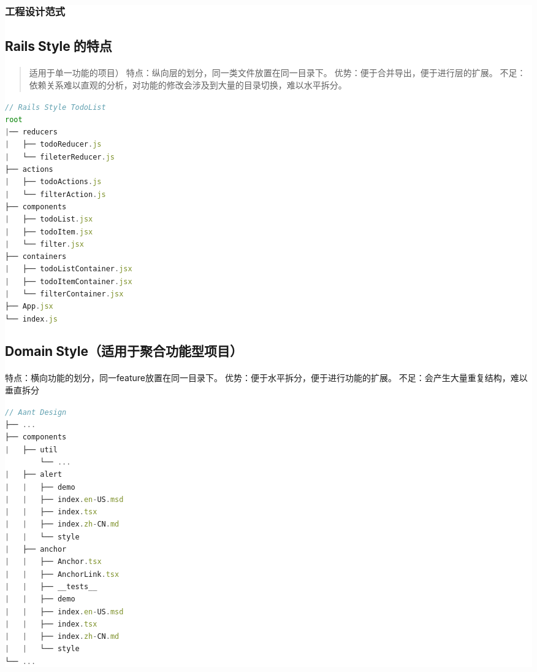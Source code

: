 ###  工程设计范式

## Rails Style 的特点

> 适用于单一功能的项目）
特点：纵向层的划分，同一类文件放置在同一目录下。
优势：便于合并导出，便于进行层的扩展。
不足：依赖关系难以直观的分析，对功能的修改会涉及到大量的目录切换，难以水平拆分。

```js
// Rails Style TodoList
root
|── reducers              
|   ├── todoReducer.js
|   └── fileterReducer.js
├── actions                 
|   ├── todoActions.js                         
|   └── filterAction.js
├── components                 
|   ├── todoList.jsx
|   ├── todoItem.jsx               
|   └── filter.jsx
├── containers                 
|   ├── todoListContainer.jsx
|   ├── todoItemContainer.jsx               
|   └── filterContainer.jsx
├── App.jsx
└── index.js
```

##  Domain Style（适用于聚合功能型项目）
特点：横向功能的划分，同一feature放置在同一目录下。
优势：便于水平拆分，便于进行功能的扩展。
不足：会产生大量重复结构，难以垂直拆分
```js
// Aant Design
├── ...                            
├── components                
|   ├── util 
        └── ...    
|   ├── alert             
|   |   ├── demo         
|   |   ├── index.en-US.msd    
|   |   ├── index.tsx
|   |   ├── index.zh-CN.md
|   |   └── style
|   ├── anchor             
|   |   ├── Anchor.tsx
|   |   ├── AnchorLink.tsx
|   |   ├── __tests__
|   |   ├── demo
|   |   ├── index.en-US.msd    
|   |   ├── index.tsx
|   |   ├── index.zh-CN.md
|   |   └── style
└── ... 
```
